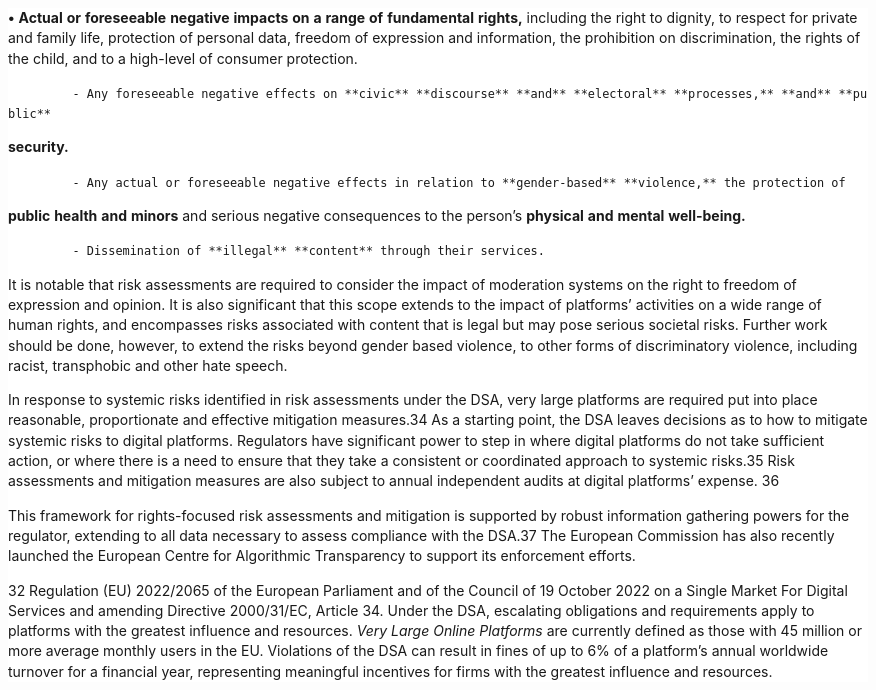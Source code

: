 **•** **Actual** **or** **foreseeable** **negative** **impacts** **on** **a** **range** **of** **fundamental** **rights,** including the
right to dignity, to respect for private and family life, protection of personal data, freedom of
expression and information, the prohibition on discrimination, the rights of the child, and to a
high-level of consumer protection.

             - Any foreseeable negative effects on **civic** **discourse** **and** **electoral** **processes,** **and** **public**
**security.**

             - Any actual or foreseeable negative effects in relation to **gender-based** **violence,** the protection of
**public** **health** **and** **minors** and serious negative consequences to the person’s **physical** **and**
**mental** **well-being.**

             - Dissemination of **illegal** **content** through their services.

It is notable that risk assessments are required to consider the impact of moderation systems on the right to
freedom of expression and opinion. It is also significant that this scope extends to the impact of platforms’
activities on a wide range of human rights, and encompasses risks associated with content that is legal but
may pose serious societal risks. Further work should be done, however, to extend the risks beyond gender­
based violence, to other forms of discriminatory violence, including racist, transphobic and other hate
speech.

In response to systemic risks identified in risk assessments under the DSA, very large platforms are
required put into place reasonable, proportionate and effective mitigation measures.34 As a starting point,
the DSA leaves decisions as to how to mitigate systemic risks to digital platforms. Regulators have
significant power to step in where digital platforms do not take sufficient action, or where there is a need to
ensure that they take a consistent or coordinated approach to systemic risks.35 Risk assessments and
mitigation measures are also subject to annual independent audits at digital platforms’ expense. 36

This framework for rights-focused risk assessments and mitigation is supported by robust information­
gathering powers for the regulator, extending to all data necessary to assess compliance with the DSA.37 The
European Commission has also recently launched the European Centre for Algorithmic Transparency to
support its enforcement efforts.

32 Regulation (EU) 2022/2065 of the European Parliament and of the Council of 19 October 2022 on a Single Market
For Digital Services and amending Directive 2000/31/EC, Article 34. Under the DSA, escalating obligations and
requirements apply to platforms with the greatest influence and resources. _Very_ _Large_ _Online_ _Platforms_ are currently
defined as those with 45 million or more average monthly users in the EU. Violations of the DSA can result in fines of
up to 6% of a platform’s annual worldwide turnover for a financial year, representing meaningful incentives for firms
with the greatest influence and resources.
